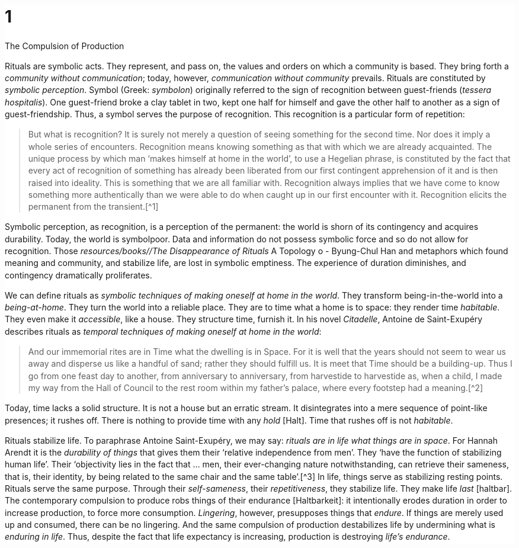 # **1**  
The Compulsion of Production

Rituals are symbolic acts. They represent, and pass on, the values and orders on which a community is based. They bring forth a _community without communication_; today, however, _communication without community_ prevails. Rituals are constituted by _symbolic perception_. Symbol (Greek: _symbolon_) originally referred to the sign of recognition between guest-friends (_tessera hospitalis_). One guest-friend broke a clay tablet in two, kept one half for himself and gave the other half to another as a sign of guest-friendship. Thus, a symbol serves the purpose of recognition. This recognition is a particular form of repetition:

> But what is recognition? It is surely not merely a question of seeing something for the second time. Nor does it imply a whole series of encounters. Recognition means knowing something as that with which we are already acquainted. The unique process by which man ‘makes himself at home in the world’, to use a Hegelian phrase, is constituted by the fact that every act of recognition of something has already been liberated from our first contingent apprehension of it and is then raised into ideality. This is something that we are all familiar with. Recognition always implies that we have come to know something more authentically than we were able to do when caught up in our first encounter with it. Recognition elicits the permanent from the transient.[^1]

Symbolic perception, as recognition, is a perception of the permanent: the world is shorn of its contingency and acquires durability. Today, the world is symbolpoor. Data and information do not possess symbolic force and so do not allow for recognition. Those _resources/books//The Disappearance of Rituals_ A Topology o - Byung-Chul Han and metaphors which found meaning and community, and stabilize life, are lost in symbolic emptiness. The experience of duration diminishes, and contingency dramatically proliferates.

We can define rituals as _symbolic techniques of making oneself at home in the world_. They transform being-in-the-world into a _being-at-home_. They turn the world into a reliable place. They are to time what a home is to space: they render time _habitable_. They even make it _accessible_, like a house. They structure time, furnish it. In his novel _Citadelle_, Antoine de Saint-Exupéry describes rituals as _temporal techniques of making oneself at home in the world_:

> And our immemorial rites are in Time what the dwelling is in Space. For it is well that the years should not seem to wear us away and disperse us like a handful of sand; rather they should fulfill us. It is meet that Time should be a building-up. Thus I go from one feast day to another, from anniversary to anniversary, from harvestide to harvestide as, when a child, I made my way from the Hall of Council to the rest room within my father’s palace, where every footstep had a meaning.[^2]

Today, time lacks a solid structure. It is not a house but an erratic stream. It disintegrates into a mere sequence of point-like presences; it rushes off. There is nothing to provide time with any _hold_ [Halt]. Time that rushes off is not _habitable_.

Rituals stabilize life. To paraphrase Antoine Saint-Exupéry, we may say: _rituals are in life what things are in space_. For Hannah Arendt it is the _durability of things_ that gives them their ‘relative independence from men’. They ‘have the function of stabilizing human life’. Their ‘objectivity lies in the fact that … men, their ever-changing nature notwithstanding, can retrieve their sameness, that is, their identity, by being related to the same chair and the same table’.[^3] In life, things serve as stabilizing resting points. Rituals serve the same purpose. Through their _self-sameness_, their _repetitiveness_, they stabilize life. They make life _last_ [haltbar]. The contemporary compulsion to produce robs things of their endurance [Haltbarkeit]: it intentionally erodes duration in order to increase production, to force more consumption. _Lingering_, however, presupposes things that _endure_. If things are merely used up and consumed, there can be no lingering. And the same compulsion of production destabilizes life by undermining what is _enduring in life_. Thus, despite the fact that life expectancy is increasing, production is destroying _life’s endurance_.
